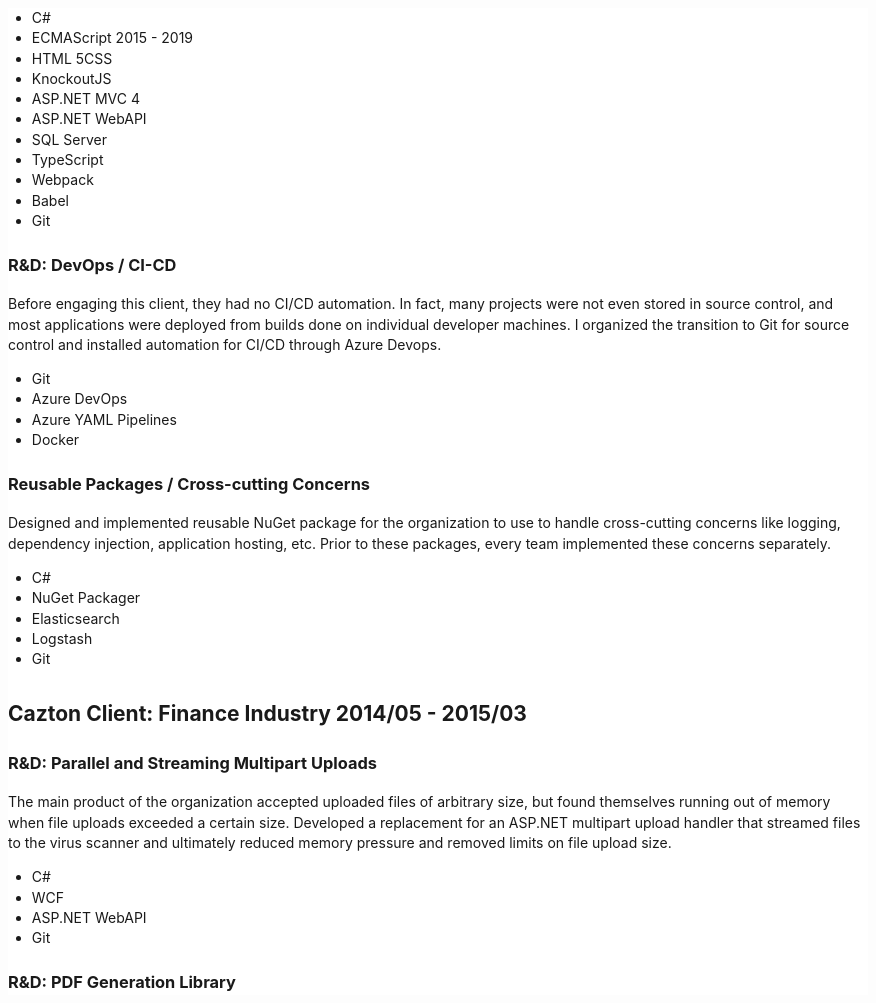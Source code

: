 - C#
- ECMAScript 2015 - 2019
- HTML 5CSS
- KnockoutJS
- ASP.NET MVC 4
- ASP.NET WebAPI
- SQL Server
- TypeScript
- Webpack
- Babel
- Git

### R&D: DevOps / CI-CD

Before engaging this client, they had no CI/CD automation.  In fact, many projects were not even stored in source control, and most applications were deployed from builds done on individual developer machines.  I organized the transition to Git for source control and installed automation for CI/CD through Azure Devops.

- Git
- Azure DevOps
- Azure YAML Pipelines
- Docker

### Reusable Packages / Cross-cutting Concerns

Designed and implemented reusable NuGet package for the organization to use to handle cross-cutting concerns like logging, dependency injection, application hosting, etc.  Prior to these packages, every team implemented these concerns separately.

- C#
- NuGet Packager
- Elasticsearch
- Logstash
- Git


## Cazton Client: Finance Industry 2014/05 - 2015/03

### R&D: Parallel and Streaming Multipart Uploads

The main product of the organization accepted uploaded files of arbitrary size, but found themselves running out of memory when file uploads exceeded a certain size.  Developed a replacement for an ASP.NET multipart upload handler that streamed files to the virus scanner and ultimately reduced memory pressure and removed limits on file upload size.

- C#
- WCF
- ASP.NET WebAPI
- Git

### R&D: PDF Generation Library
